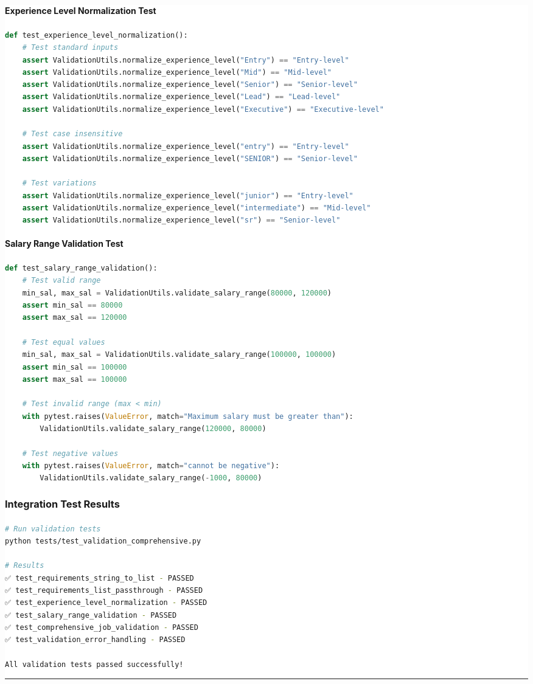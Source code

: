 ```python
```

#### **Experience Level Normalization Test**
```python
def test_experience_level_normalization():
    # Test standard inputs
    assert ValidationUtils.normalize_experience_level("Entry") == "Entry-level"
    assert ValidationUtils.normalize_experience_level("Mid") == "Mid-level"
    assert ValidationUtils.normalize_experience_level("Senior") == "Senior-level"
    assert ValidationUtils.normalize_experience_level("Lead") == "Lead-level"
    assert ValidationUtils.normalize_experience_level("Executive") == "Executive-level"
    
    # Test case insensitive
    assert ValidationUtils.normalize_experience_level("entry") == "Entry-level"
    assert ValidationUtils.normalize_experience_level("SENIOR") == "Senior-level"
    
    # Test variations
    assert ValidationUtils.normalize_experience_level("junior") == "Entry-level"
    assert ValidationUtils.normalize_experience_level("intermediate") == "Mid-level"
    assert ValidationUtils.normalize_experience_level("sr") == "Senior-level"
```

#### **Salary Range Validation Test**
```python
def test_salary_range_validation():
    # Test valid range
    min_sal, max_sal = ValidationUtils.validate_salary_range(80000, 120000)
    assert min_sal == 80000
    assert max_sal == 120000
    
    # Test equal values
    min_sal, max_sal = ValidationUtils.validate_salary_range(100000, 100000)
    assert min_sal == 100000
    assert max_sal == 100000
    
    # Test invalid range (max < min)
    with pytest.raises(ValueError, match="Maximum salary must be greater than"):
        ValidationUtils.validate_salary_range(120000, 80000)
    
    # Test negative values
    with pytest.raises(ValueError, match="cannot be negative"):
        ValidationUtils.validate_salary_range(-1000, 80000)
```

### **Integration Test Results**

```bash
# Run validation tests
python tests/test_validation_comprehensive.py

# Results
✅ test_requirements_string_to_list - PASSED
✅ test_requirements_list_passthrough - PASSED  
✅ test_experience_level_normalization - PASSED
✅ test_salary_range_validation - PASSED
✅ test_comprehensive_job_validation - PASSED
✅ test_validation_error_handling - PASSED

All validation tests passed successfully!
```

---
